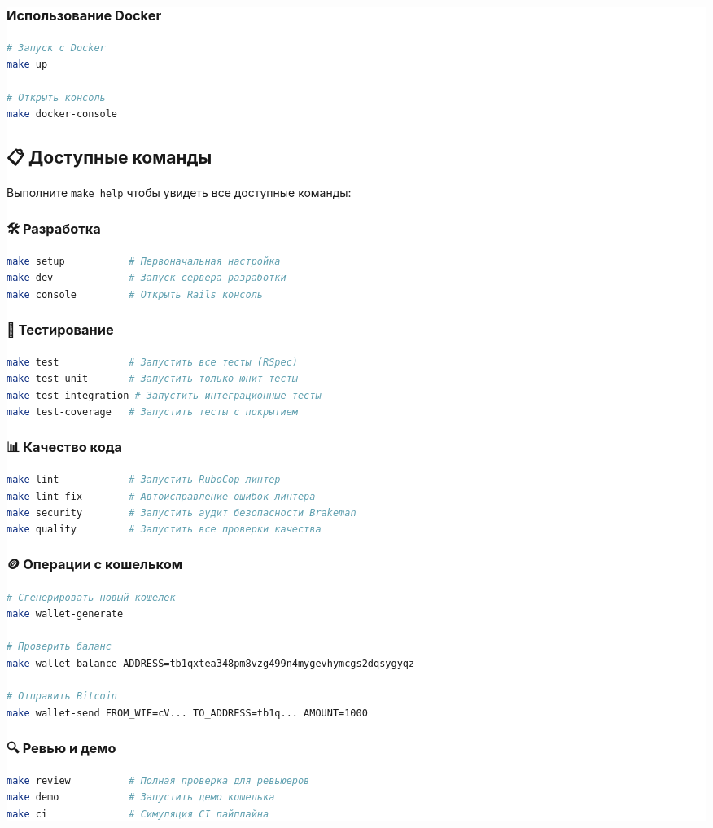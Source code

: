 ### Использование Docker

```bash
# Запуск с Docker
make up

# Открыть консоль
make docker-console
```

## 📋 Доступные команды

Выполните `make help` чтобы увидеть все доступные команды:

### 🛠️ Разработка
```bash
make setup           # Первоначальная настройка
make dev             # Запуск сервера разработки  
make console         # Открыть Rails консоль
```

### 🧪 Тестирование
```bash
make test            # Запустить все тесты (RSpec)
make test-unit       # Запустить только юнит-тесты
make test-integration # Запустить интеграционные тесты
make test-coverage   # Запустить тесты с покрытием
```

### 📊 Качество кода
```bash
make lint            # Запустить RuboCop линтер
make lint-fix        # Автоисправление ошибок линтера
make security        # Запустить аудит безопасности Brakeman
make quality         # Запустить все проверки качества
```

### 🪙 Операции с кошельком
```bash
# Сгенерировать новый кошелек
make wallet-generate

# Проверить баланс
make wallet-balance ADDRESS=tb1qxtea348pm8vzg499n4mygevhymcgs2dqsygyqz

# Отправить Bitcoin
make wallet-send FROM_WIF=cV... TO_ADDRESS=tb1q... AMOUNT=1000
```

### 🔍 Ревью и демо
```bash
make review          # Полная проверка для ревьюеров
make demo            # Запустить демо кошелька
make ci              # Симуляция CI пайплайна
```
